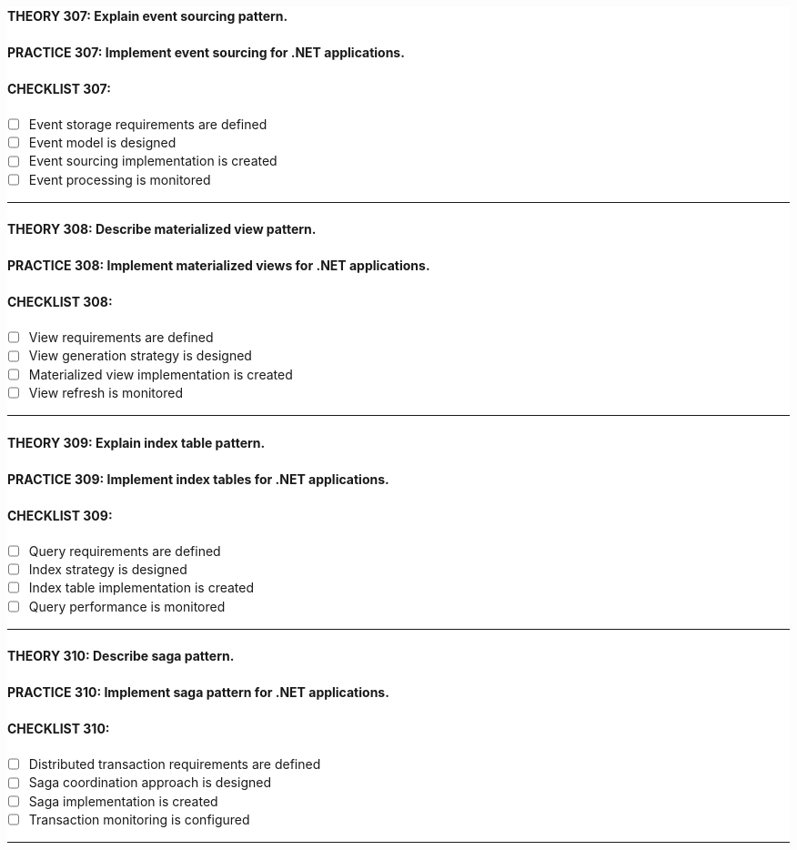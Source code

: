 
#### THEORY 307: Explain event sourcing pattern.

#### PRACTICE 307: Implement event sourcing for .NET applications.

#### CHECKLIST 307:

- [ ] Event storage requirements are defined
- [ ] Event model is designed
- [ ] Event sourcing implementation is created
- [ ] Event processing is monitored

---

#### THEORY 308: Describe materialized view pattern.

#### PRACTICE 308: Implement materialized views for .NET applications.

#### CHECKLIST 308:

- [ ] View requirements are defined
- [ ] View generation strategy is designed
- [ ] Materialized view implementation is created
- [ ] View refresh is monitored

---

#### THEORY 309: Explain index table pattern.

#### PRACTICE 309: Implement index tables for .NET applications.

#### CHECKLIST 309:

- [ ] Query requirements are defined
- [ ] Index strategy is designed
- [ ] Index table implementation is created
- [ ] Query performance is monitored

---

#### THEORY 310: Describe saga pattern.

#### PRACTICE 310: Implement saga pattern for .NET applications.

#### CHECKLIST 310:

- [ ] Distributed transaction requirements are defined
- [ ] Saga coordination approach is designed
- [ ] Saga implementation is created
- [ ] Transaction monitoring is configured

---